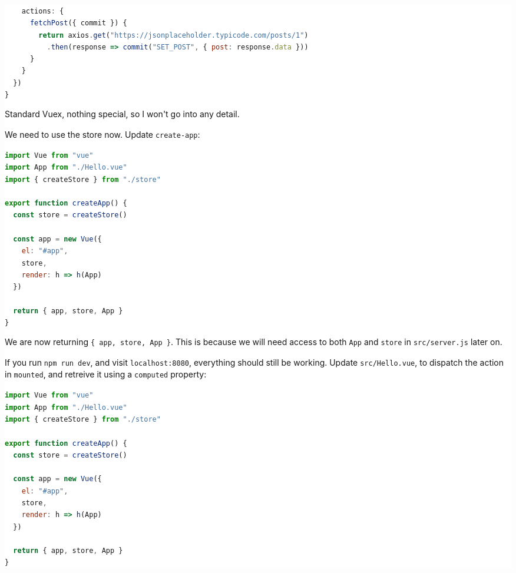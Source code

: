 ```js
    actions: {
      fetchPost({ commit }) {
        return axios.get("https://jsonplaceholder.typicode.com/posts/1")
          .then(response => commit("SET_POST", { post: response.data }))
      }
    }
  })
}
```

Standard Vuex, nothing special, so I won't go into any detail.

We need to use the store now. Update `create-app`:


```js
import Vue from "vue"
import App from "./Hello.vue"
import { createStore } from "./store"

export function createApp() {
  const store = createStore()

  const app = new Vue({
    el: "#app",
    store,
    render: h => h(App)
  })

  return { app, store, App }
}
```

We are now returning `{ app, store, App }`. This is because we will need access to both `App` and `store` in `src/server.js` later on.

If you run `npm run dev`, and visit `localhost:8080`, everything should still be working. Update `src/Hello.vue`, to dispatch the action in `mounted`, and retreive it using a `computed` property:

```js
import Vue from "vue"
import App from "./Hello.vue"
import { createStore } from "./store"

export function createApp() {
  const store = createStore()

  const app = new Vue({
    el: "#app",
    store,
    render: h => h(App)
  })

  return { app, store, App }
}
```

